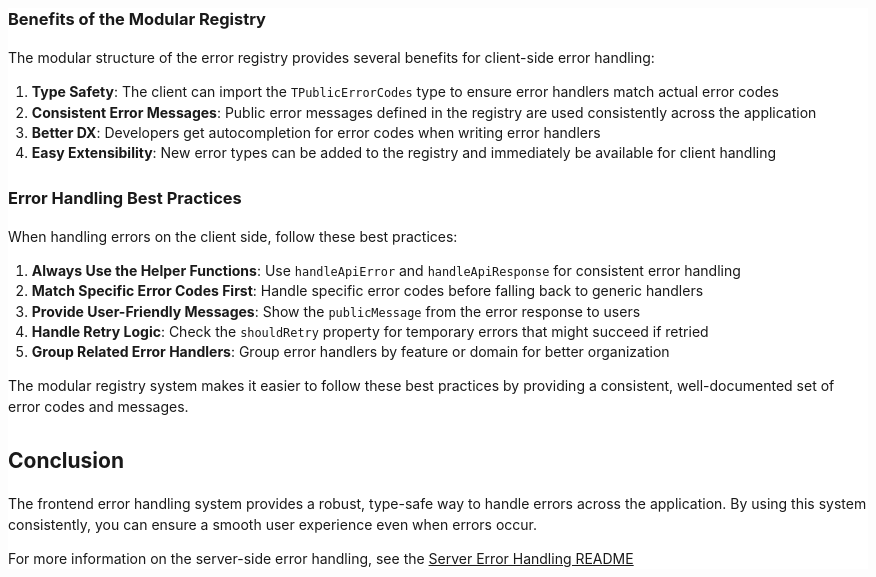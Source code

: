 ### Benefits of the Modular Registry

The modular structure of the error registry provides several benefits for client-side error handling:

1. **Type Safety**: The client can import the `TPublicErrorCodes` type to ensure error handlers match actual error codes
2. **Consistent Error Messages**: Public error messages defined in the registry are used consistently across the application
3. **Better DX**: Developers get autocompletion for error codes when writing error handlers
4. **Easy Extensibility**: New error types can be added to the registry and immediately be available for client handling

### Error Handling Best Practices

When handling errors on the client side, follow these best practices:

1. **Always Use the Helper Functions**: Use `handleApiError` and `handleApiResponse` for consistent error handling
2. **Match Specific Error Codes First**: Handle specific error codes before falling back to generic handlers
3. **Provide User-Friendly Messages**: Show the `publicMessage` from the error response to users
4. **Handle Retry Logic**: Check the `shouldRetry` property for temporary errors that might succeed if retried
5. **Group Related Error Handlers**: Group error handlers by feature or domain for better organization

The modular registry system makes it easier to follow these best practices by providing a consistent, well-documented set of error codes and messages.

## Conclusion

The frontend error handling system provides a robust, type-safe way to handle errors across the application. By using this system consistently, you can ensure a smooth user experience even when errors occur.

For more information on the server-side error handling, see the [Server Error Handling README](/src/server/lib/error/README.md)
